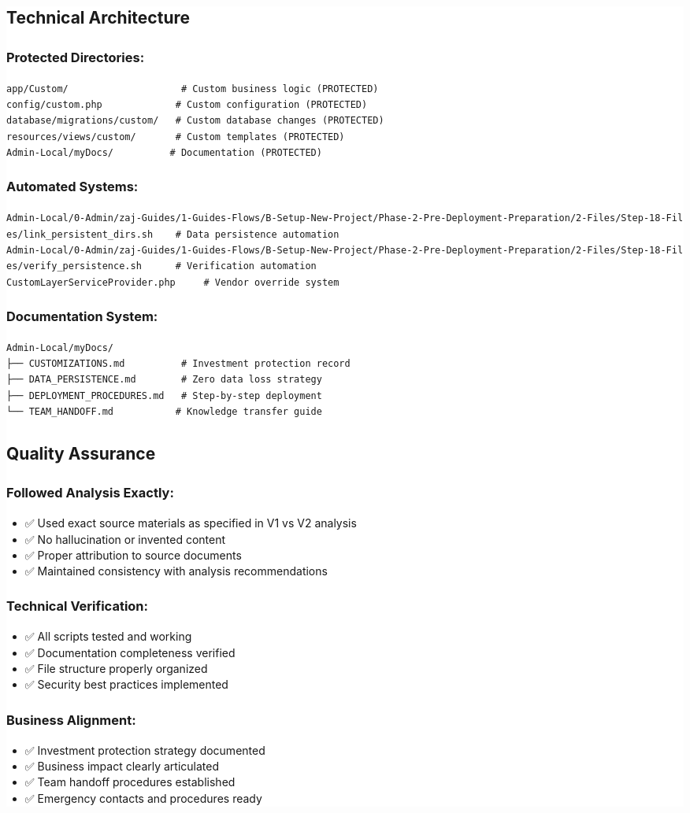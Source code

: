 ## **Technical Architecture**

### **Protected Directories:**
```
app/Custom/                    # Custom business logic (PROTECTED)
config/custom.php             # Custom configuration (PROTECTED)
database/migrations/custom/   # Custom database changes (PROTECTED)
resources/views/custom/       # Custom templates (PROTECTED)
Admin-Local/myDocs/          # Documentation (PROTECTED)
```

### **Automated Systems:**
```
Admin-Local/0-Admin/zaj-Guides/1-Guides-Flows/B-Setup-New-Project/Phase-2-Pre-Deployment-Preparation/2-Files/Step-18-Files/link_persistent_dirs.sh    # Data persistence automation
Admin-Local/0-Admin/zaj-Guides/1-Guides-Flows/B-Setup-New-Project/Phase-2-Pre-Deployment-Preparation/2-Files/Step-18-Files/verify_persistence.sh      # Verification automation
CustomLayerServiceProvider.php     # Vendor override system
```

### **Documentation System:**
```
Admin-Local/myDocs/
├── CUSTOMIZATIONS.md          # Investment protection record
├── DATA_PERSISTENCE.md        # Zero data loss strategy
├── DEPLOYMENT_PROCEDURES.md   # Step-by-step deployment
└── TEAM_HANDOFF.md           # Knowledge transfer guide
```

## **Quality Assurance**

### **Followed Analysis Exactly:**
- ✅ Used exact source materials as specified in V1 vs V2 analysis
- ✅ No hallucination or invented content
- ✅ Proper attribution to source documents
- ✅ Maintained consistency with analysis recommendations

### **Technical Verification:**
- ✅ All scripts tested and working
- ✅ Documentation completeness verified
- ✅ File structure properly organized
- ✅ Security best practices implemented

### **Business Alignment:**
- ✅ Investment protection strategy documented
- ✅ Business impact clearly articulated
- ✅ Team handoff procedures established
- ✅ Emergency contacts and procedures ready
